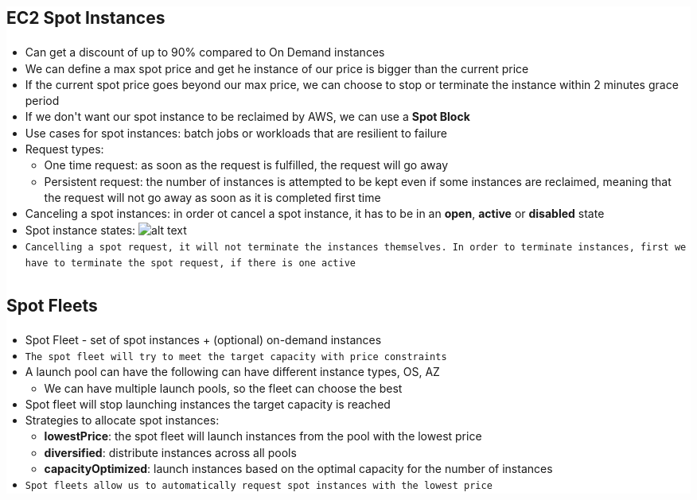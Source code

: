 ## EC2 Spot Instances
- Can get a discount of up to 90% compared to On Demand instances
- We can define a max spot price and get he instance of our price is bigger than the current price
- If the current spot price goes beyond our max price, we can choose to stop or terminate the instance within 2 minutes grace period
- If we don't want our spot instance to be reclaimed by AWS, we can use a **Spot Block**
- Use cases for spot instances: batch jobs or workloads that are resilient to failure
- Request types:
    - One time request: as soon as the request is fulfilled, the request will go away
    - Persistent request: the number of instances is attempted to be kept even if some instances are reclaimed, meaning that the request will not go away as soon as it is completed first time
- Canceling a spot instances: in order ot cancel a spot instance, it has to be in an **open**, **active** or **disabled** state
- Spot instance states:
    ![alt text](image-1.png)
- `Cancelling a spot request, it will not terminate the instances themselves. In order to terminate instances, first we have to terminate the spot request, if there is one active`

## Spot Fleets

- Spot Fleet - set of spot instances + (optional) on-demand instances
- `The spot fleet will try to meet the target capacity with price constraints`
- A launch pool can have the following can have different instance types, OS, AZ
    - We can have multiple launch pools, so the fleet can choose the best
- Spot fleet will stop launching instances the target capacity is reached
- Strategies to allocate spot instances:
    - **lowestPrice**: the spot fleet will launch instances from the pool with the lowest price
    - **diversified**: distribute instances across all pools
    - **capacityOptimized**: launch instances based on the optimal capacity for the number of instances
- `Spot fleets allow us to automatically request spot instances with the lowest price`
